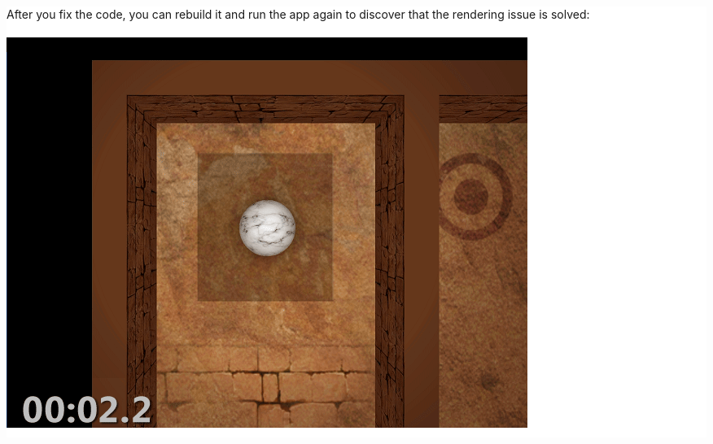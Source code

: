  After you fix the code, you can rebuild it and run the app again to discover that the rendering issue is solved:  
  
 ![The object in now displayed.](../VS_debugger/media/gfx_diag_demo_missing_object_shader_resolution.png "gfx_diag_demo_missing_object_shader_resolution")